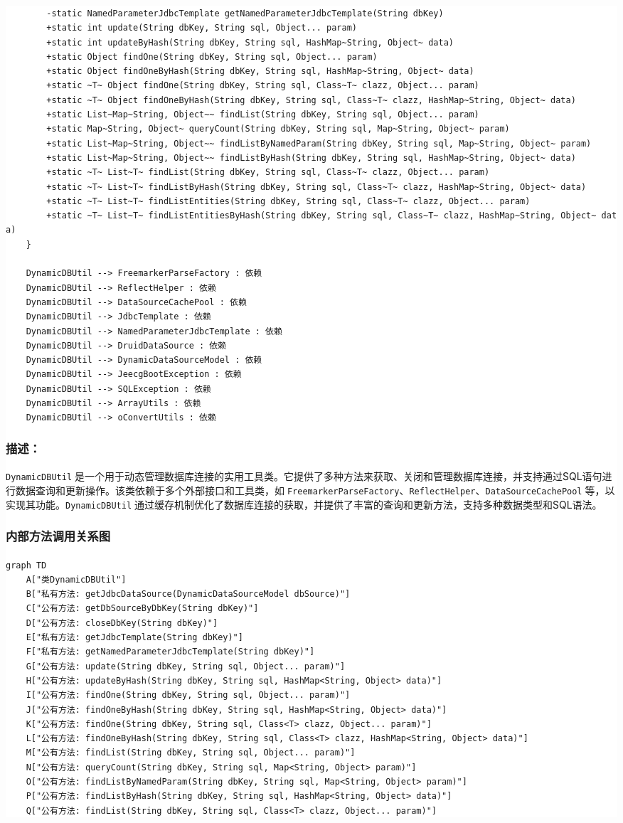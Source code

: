 ```mermaid
        -static NamedParameterJdbcTemplate getNamedParameterJdbcTemplate(String dbKey)
        +static int update(String dbKey, String sql, Object... param)
        +static int updateByHash(String dbKey, String sql, HashMap~String, Object~ data)
        +static Object findOne(String dbKey, String sql, Object... param)
        +static Object findOneByHash(String dbKey, String sql, HashMap~String, Object~ data)
        +static ~T~ Object findOne(String dbKey, String sql, Class~T~ clazz, Object... param)
        +static ~T~ Object findOneByHash(String dbKey, String sql, Class~T~ clazz, HashMap~String, Object~ data)
        +static List~Map~String, Object~~ findList(String dbKey, String sql, Object... param)
        +static Map~String, Object~ queryCount(String dbKey, String sql, Map~String, Object~ param)
        +static List~Map~String, Object~~ findListByNamedParam(String dbKey, String sql, Map~String, Object~ param)
        +static List~Map~String, Object~~ findListByHash(String dbKey, String sql, HashMap~String, Object~ data)
        +static ~T~ List~T~ findList(String dbKey, String sql, Class~T~ clazz, Object... param)
        +static ~T~ List~T~ findListByHash(String dbKey, String sql, Class~T~ clazz, HashMap~String, Object~ data)
        +static ~T~ List~T~ findListEntities(String dbKey, String sql, Class~T~ clazz, Object... param)
        +static ~T~ List~T~ findListEntitiesByHash(String dbKey, String sql, Class~T~ clazz, HashMap~String, Object~ data)
    }

    DynamicDBUtil --> FreemarkerParseFactory : 依赖
    DynamicDBUtil --> ReflectHelper : 依赖
    DynamicDBUtil --> DataSourceCachePool : 依赖
    DynamicDBUtil --> JdbcTemplate : 依赖
    DynamicDBUtil --> NamedParameterJdbcTemplate : 依赖
    DynamicDBUtil --> DruidDataSource : 依赖
    DynamicDBUtil --> DynamicDataSourceModel : 依赖
    DynamicDBUtil --> JeecgBootException : 依赖
    DynamicDBUtil --> SQLException : 依赖
    DynamicDBUtil --> ArrayUtils : 依赖
    DynamicDBUtil --> oConvertUtils : 依赖
```

### 描述：
`DynamicDBUtil` 是一个用于动态管理数据库连接的实用工具类。它提供了多种方法来获取、关闭和管理数据库连接，并支持通过SQL语句进行数据查询和更新操作。该类依赖于多个外部接口和工具类，如 `FreemarkerParseFactory`、`ReflectHelper`、`DataSourceCachePool` 等，以实现其功能。`DynamicDBUtil` 通过缓存机制优化了数据库连接的获取，并提供了丰富的查询和更新方法，支持多种数据类型和SQL语法。


### 内部方法调用关系图

```mermaid
graph TD
    A["类DynamicDBUtil"]
    B["私有方法: getJdbcDataSource(DynamicDataSourceModel dbSource)"]
    C["公有方法: getDbSourceByDbKey(String dbKey)"]
    D["公有方法: closeDbKey(String dbKey)"]
    E["私有方法: getJdbcTemplate(String dbKey)"]
    F["私有方法: getNamedParameterJdbcTemplate(String dbKey)"]
    G["公有方法: update(String dbKey, String sql, Object... param)"]
    H["公有方法: updateByHash(String dbKey, String sql, HashMap<String, Object> data)"]
    I["公有方法: findOne(String dbKey, String sql, Object... param)"]
    J["公有方法: findOneByHash(String dbKey, String sql, HashMap<String, Object> data)"]
    K["公有方法: findOne(String dbKey, String sql, Class<T> clazz, Object... param)"]
    L["公有方法: findOneByHash(String dbKey, String sql, Class<T> clazz, HashMap<String, Object> data)"]
    M["公有方法: findList(String dbKey, String sql, Object... param)"]
    N["公有方法: queryCount(String dbKey, String sql, Map<String, Object> param)"]
    O["公有方法: findListByNamedParam(String dbKey, String sql, Map<String, Object> param)"]
    P["公有方法: findListByHash(String dbKey, String sql, HashMap<String, Object> data)"]
    Q["公有方法: findList(String dbKey, String sql, Class<T> clazz, Object... param)"]
```
